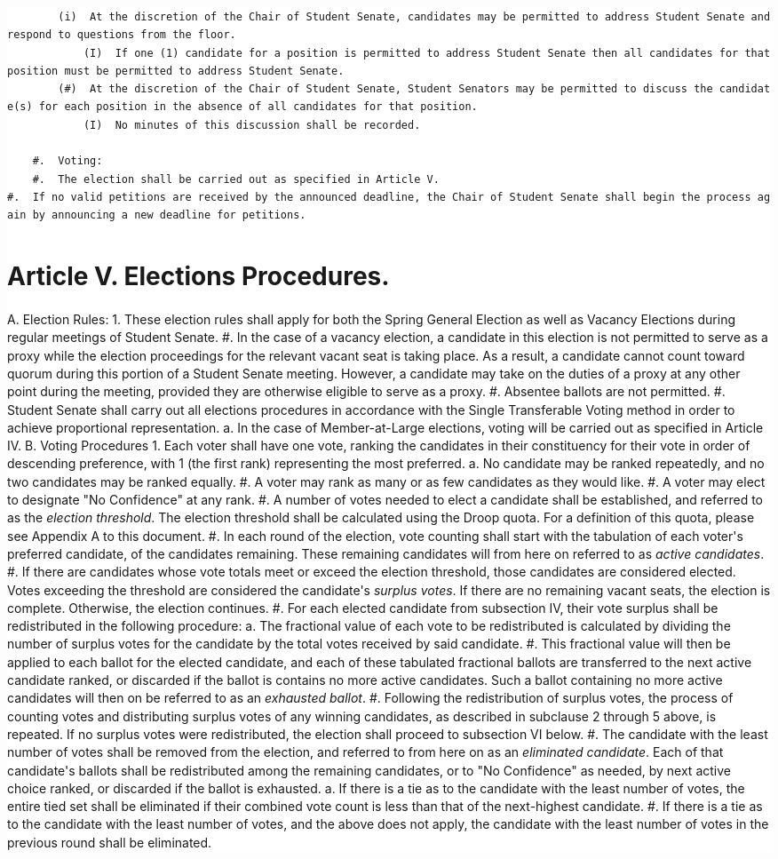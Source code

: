             (i)  At the discretion of the Chair of Student Senate, candidates may be permitted to address Student Senate and respond to questions from the floor.
                (I)  If one (1) candidate for a position is permitted to address Student Senate then all candidates for that position must be permitted to address Student Senate.
            (#)  At the discretion of the Chair of Student Senate, Student Senators may be permitted to discuss the candidate(s) for each position in the absence of all candidates for that position.
                (I)  No minutes of this discussion shall be recorded.

        #.  Voting:
        #.  The election shall be carried out as specified in Article V.
    #.  If no valid petitions are received by the announced deadline, the Chair of Student Senate shall begin the process again by announcing a new deadline for petitions.

# Article V. Elections Procedures.

A.  Election Rules:
    1.  These election rules shall apply for both the Spring General Election as well as Vacancy Elections during regular meetings of Student Senate.
    #.  In the case of a vacancy election, a candidate in this election is not permitted to serve as a proxy while the election proceedings for the relevant vacant seat is taking place. As a result, a candidate cannot count toward quorum during this portion of a Student Senate meeting. However, a candidate may take on the duties of a proxy at any other point during the meeting, provided they are otherwise eligible to serve as a proxy.
    #.  Absentee ballots are not permitted.
    #.  Student Senate shall carry out all elections procedures in accordance with the Single Transferable Voting method in order to achieve proportional representation.
        a.  In the case of Member-at-Large elections, voting will be carried out as specified in Article IV. 
B.  Voting Procedures
    1.  Each voter shall have one vote, ranking the candidates in their constituency for their vote in order of descending preference, with 1 (the first rank) representing the most preferred.
        a.  No candidate may be ranked repeatedly, and no two candidates may be ranked equally.
        #.  A voter may rank as many or as few candidates as they would like.
        #.  A voter may elect to designate "No Confidence" at any rank.
    #.  A number of votes needed to elect a candidate shall be established, and referred to as the _election threshold_. The election threshold shall be calculated using the Droop quota. For a definition of this quota, please see Appendix A to this document.
    #.  In each round of the election, vote counting shall start with the tabulation of each voter's preferred candidate, of the candidates remaining. These remaining candidates will from here on referred to as _active candidates_.
    #.  If there are candidates whose vote totals meet or exceed the election threshold, those candidates are considered elected. Votes exceeding the threshold are considered the candidate's _surplus votes_. If there are no remaining vacant seats, the election is complete. Otherwise, the election continues.
    #.  For each elected candidate from subsection IV, their vote surplus shall be redistributed in the following procedure:
        a.  The fractional value of each vote to be redistributed is calculated by dividing the number of surplus votes for the candidate by the total votes received by said candidate.
        #.  This fractional value will then be applied to each ballot for the elected candidate, and each of these tabulated fractional ballots are transferred to the next active candidate ranked, or discarded if the ballot is contains no more active candidates. Such a ballot containing no more active candidates will then on be referred to as an _exhausted ballot_.
        #.  Following the redistribution of surplus votes, the process of counting votes and distributing surplus votes of any winning candidates, as described in subclause 2 through 5 above, is repeated. If no surplus votes were redistributed, the election shall proceed to subsection VI below.
    #.  The candidate with the least number of votes shall be removed from the election, and referred to from here on as an _eliminated candidate_. Each of that candidate's ballots shall be redistributed among the remaining candidates, or to "No Confidence" as needed, by next active choice ranked, or discarded if the ballot is exhausted.
        a.  If there is a tie as to the candidate with the least number of votes, the entire tied set shall be eliminated if their combined vote count is less than that of the next-highest candidate.
        #.  If there is a tie as to the candidate with the least number of votes, and the above does not apply, the candidate with the least number of votes in the previous round shall be eliminated.